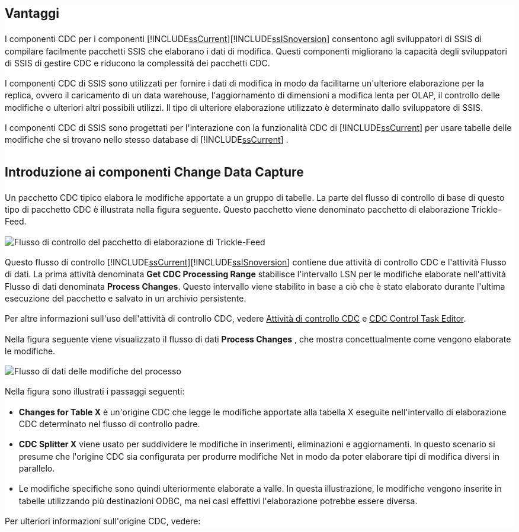 ## <a name="benefits"></a>Vantaggi  
 I componenti CDC per i componenti [!INCLUDE[ssCurrent](../../includes/sscurrent-md.md)][!INCLUDE[ssISnoversion](../../includes/ssisnoversion-md.md)] consentono agli sviluppatori di SSIS di compilare facilmente pacchetti SSIS che elaborano i dati di modifica. Questi componenti migliorano la capacità degli sviluppatori di SSIS di gestire CDC e riducono la complessità dei pacchetti CDC.  
  
 I componenti CDC di SSIS sono utilizzati per fornire i dati di modifica in modo da facilitarne un'ulteriore elaborazione per la replica, ovvero il caricamento di un data warehouse, l'aggiornamento di dimensioni a modifica lenta per OLAP, il controllo delle modifiche o ulteriori altri possibili utilizzi. Il tipo di ulteriore elaborazione utilizzato è determinato dallo sviluppatore di SSIS.  
  
 I componenti CDC di SSIS sono progettati per l'interazione con la funzionalità CDC di [!INCLUDE[ssCurrent](../../includes/sscurrent-md.md)] per usare tabelle delle modifiche che si trovano nello stesso database di [!INCLUDE[ssCurrent](../../includes/sscurrent-md.md)] .  
  
## <a name="getting-started-with-the-change-data-capture-components"></a>Introduzione ai componenti Change Data Capture  
 Un pacchetto CDC tipico elabora le modifiche apportate a un gruppo di tabelle. La parte del flusso di controllo di base di questo tipo di pacchetto CDC è illustrata nella figura seguente. Questo pacchetto viene denominato pacchetto di elaborazione Trickle-Feed.  
  
 ![Flusso di controllo del pacchetto di elaborazione di Trickle-Feed](../../integration-services/data-flow/media/tricklefeedprocessing.gif "Flusso di controllo del pacchetto di elaborazione di Trickle-Feed")  
  
 Questo flusso di controllo [!INCLUDE[ssCurrent](../../includes/sscurrent-md.md)][!INCLUDE[ssISnoversion](../../includes/ssisnoversion-md.md)] contiene due attività di controllo CDC e l'attività Flusso di dati. La prima attività denominata **Get CDC Processing Range** stabilisce l'intervallo LSN per le modifiche elaborate nell'attività Flusso di dati denominata **Process Changes**. Questo intervallo viene stabilito in base a ciò che è stato elaborato durante l'ultima esecuzione del pacchetto e salvato in un archivio persistente.  
  
 Per altre informazioni sull'uso dell'attività di controllo CDC, vedere [Attività di controllo CDC](../../integration-services/control-flow/cdc-control-task.md) e [CDC Control Task Editor](../../integration-services/control-flow/cdc-control-task-editor.md).  
  
 Nella figura seguente viene visualizzato il flusso di dati **Process Changes** , che mostra concettualmente come vengono elaborate le modifiche.  
  
 ![Flusso di dati delle modifiche del processo](../../integration-services/data-flow/media/processchangesdataflow.gif "Flusso di dati delle modifiche del processo")  
  
 Nella figura sono illustrati i passaggi seguenti:  
  
-   **Changes for Table X** è un'origine CDC che legge le modifiche apportate alla tabella X eseguite nell'intervallo di elaborazione CDC determinato nel flusso di controllo padre.  
  
-   **CDC Splitter X** viene usato per suddividere le modifiche in inserimenti, eliminazioni e aggiornamenti. In questo scenario si presume che l'origine CDC sia configurata per produrre modifiche Net in modo da poter elaborare tipi di modifica diversi in parallelo.  
  
-   Le modifiche specifiche sono quindi ulteriormente elaborate a valle. In questa illustrazione, le modifiche vengono inserite in tabelle utilizzando più destinazioni ODBC, ma nei casi effettivi l'elaborazione potrebbe essere diversa.  
  
 Per ulteriori informazioni sull'origine CDC, vedere:  
  